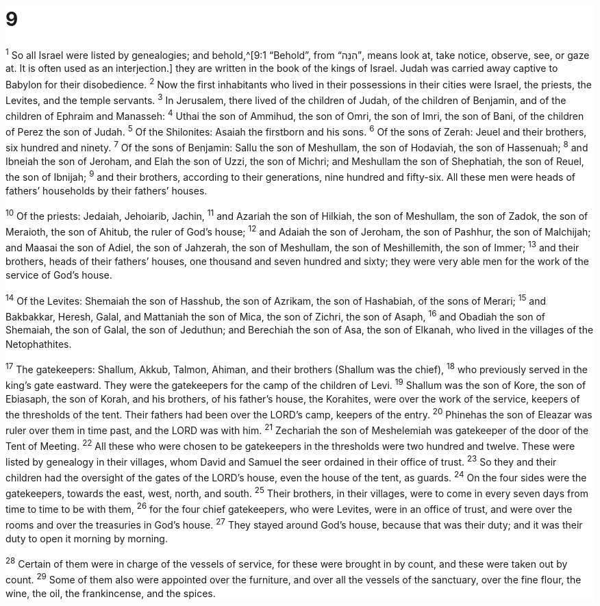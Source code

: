 # 9 
<sup>1</sup> So all Israel were listed by genealogies; and behold,^[9:1 “Behold”, from “הִנֵּה”, means look at, take notice, observe, see, or gaze at. It is often used as an interjection.] they are written in the book of the kings of Israel. Judah was carried away captive to Babylon for their disobedience. <sup>2</sup> Now the first inhabitants who lived in their possessions in their cities were Israel, the priests, the Levites, and the temple servants. <sup>3</sup> In Jerusalem, there lived of the children of Judah, of the children of Benjamin, and of the children of Ephraim and Manasseh: <sup>4</sup> Uthai the son of Ammihud, the son of Omri, the son of Imri, the son of Bani, of the children of Perez the son of Judah. <sup>5</sup> Of the Shilonites: Asaiah the firstborn and his sons. <sup>6</sup> Of the sons of Zerah: Jeuel and their brothers, six hundred and ninety. <sup>7</sup> Of the sons of Benjamin: Sallu the son of Meshullam, the son of Hodaviah, the son of Hassenuah; <sup>8</sup> and Ibneiah the son of Jeroham, and Elah the son of Uzzi, the son of Michri; and Meshullam the son of Shephatiah, the son of Reuel, the son of Ibnijah; <sup>9</sup> and their brothers, according to their generations, nine hundred and fifty-six. All these men were heads of fathers’ households by their fathers’ houses. 


<sup>10</sup> Of the priests: Jedaiah, Jehoiarib, Jachin, <sup>11</sup> and Azariah the son of Hilkiah, the son of Meshullam, the son of Zadok, the son of Meraioth, the son of Ahitub, the ruler of God’s house; <sup>12</sup> and Adaiah the son of Jeroham, the son of Pashhur, the son of Malchijah; and Maasai the son of Adiel, the son of Jahzerah, the son of Meshullam, the son of Meshillemith, the son of Immer; <sup>13</sup> and their brothers, heads of their fathers’ houses, one thousand and seven hundred and sixty; they were very able men for the work of the service of God’s house. 

<sup>14</sup> Of the Levites: Shemaiah the son of Hasshub, the son of Azrikam, the son of Hashabiah, of the sons of Merari; <sup>15</sup> and Bakbakkar, Heresh, Galal, and Mattaniah the son of Mica, the son of Zichri, the son of Asaph, <sup>16</sup> and Obadiah the son of Shemaiah, the son of Galal, the son of Jeduthun; and Berechiah the son of Asa, the son of Elkanah, who lived in the villages of the Netophathites. 

<sup>17</sup> The gatekeepers: Shallum, Akkub, Talmon, Ahiman, and their brothers (Shallum was the chief), <sup>18</sup> who previously served in the king’s gate eastward. They were the gatekeepers for the camp of the children of Levi. <sup>19</sup> Shallum was the son of Kore, the son of Ebiasaph, the son of Korah, and his brothers, of his father’s house, the Korahites, were over the work of the service, keepers of the thresholds of the tent. Their fathers had been over the LORD’s camp, keepers of the entry. <sup>20</sup> Phinehas the son of Eleazar was ruler over them in time past, and the LORD was with him. <sup>21</sup> Zechariah the son of Meshelemiah was gatekeeper of the door of the Tent of Meeting. <sup>22</sup> All these who were chosen to be gatekeepers in the thresholds were two hundred and twelve. These were listed by genealogy in their villages, whom David and Samuel the seer ordained in their office of trust. <sup>23</sup> So they and their children had the oversight of the gates of the LORD’s house, even the house of the tent, as guards. <sup>24</sup> On the four sides were the gatekeepers, towards the east, west, north, and south. <sup>25</sup> Their brothers, in their villages, were to come in every seven days from time to time to be with them, <sup>26</sup> for the four chief gatekeepers, who were Levites, were in an office of trust, and were over the rooms and over the treasuries in God’s house. <sup>27</sup> They stayed around God’s house, because that was their duty; and it was their duty to open it morning by morning. 

<sup>28</sup> Certain of them were in charge of the vessels of service, for these were brought in by count, and these were taken out by count. <sup>29</sup> Some of them also were appointed over the furniture, and over all the vessels of the sanctuary, over the fine flour, the wine, the oil, the frankincense, and the spices. 
